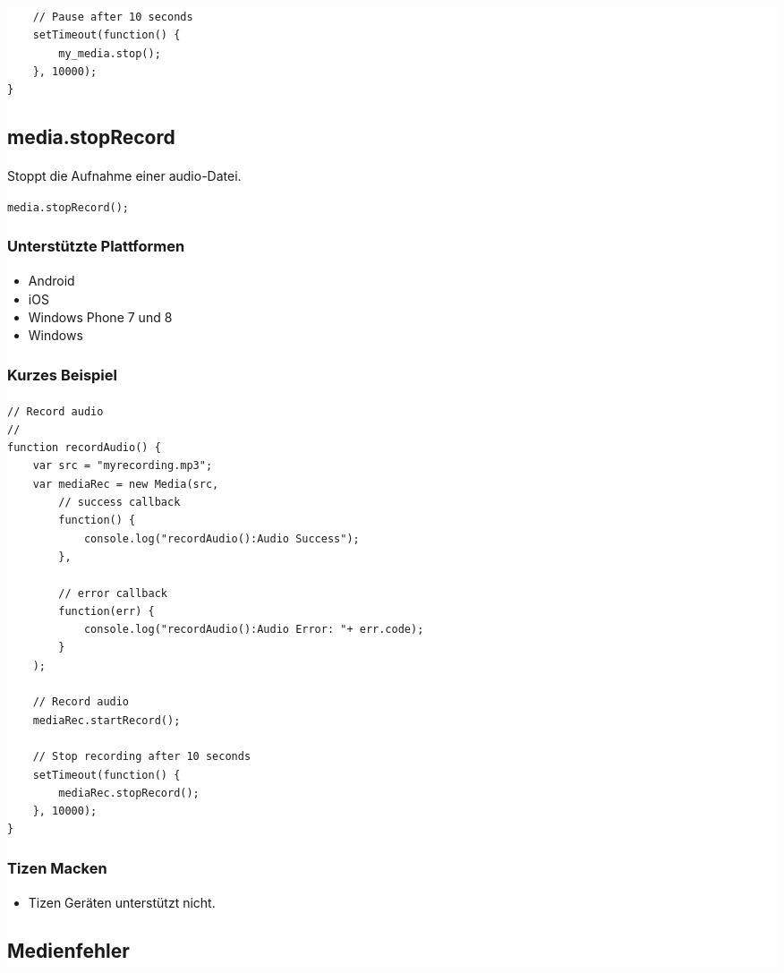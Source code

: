         // Pause after 10 seconds
        setTimeout(function() {
            my_media.stop();
        }, 10000);
    }
    

## media.stopRecord

Stoppt die Aufnahme einer audio-Datei.

    media.stopRecord();
    

### Unterstützte Plattformen

  * Android
  * iOS
  * Windows Phone 7 und 8
  * Windows

### Kurzes Beispiel

    // Record audio
    //
    function recordAudio() {
        var src = "myrecording.mp3";
        var mediaRec = new Media(src,
            // success callback
            function() {
                console.log("recordAudio():Audio Success");
            },
    
            // error callback
            function(err) {
                console.log("recordAudio():Audio Error: "+ err.code);
            }
        );
    
        // Record audio
        mediaRec.startRecord();
    
        // Stop recording after 10 seconds
        setTimeout(function() {
            mediaRec.stopRecord();
        }, 10000);
    }
    

### Tizen Macken

  * Tizen Geräten unterstützt nicht.

## Medienfehler
